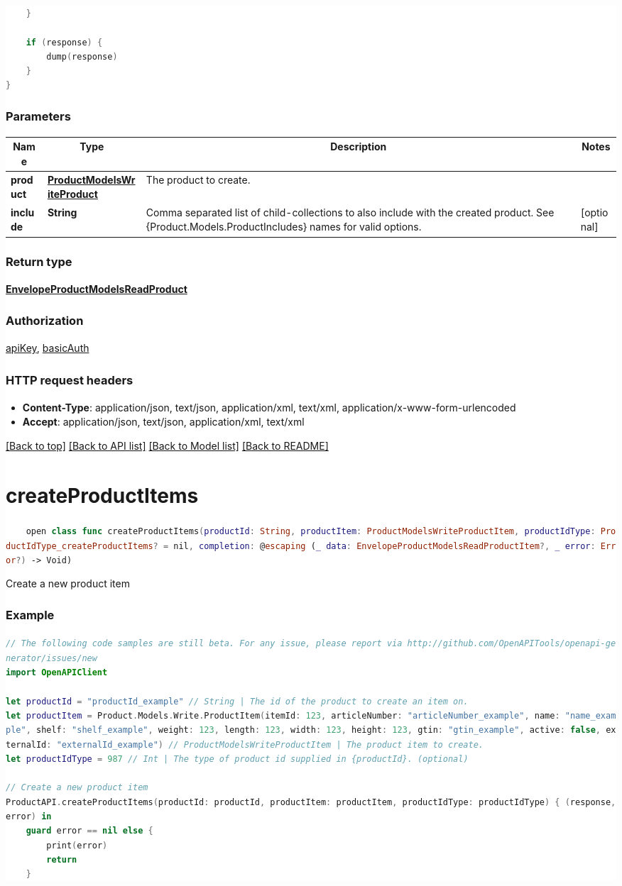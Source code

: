 ```swift
    }

    if (response) {
        dump(response)
    }
}
```

### Parameters

Name | Type | Description  | Notes
------------- | ------------- | ------------- | -------------
 **product** | [**ProductModelsWriteProduct**](ProductModelsWriteProduct.md) | The product to create. | 
 **include** | **String** | Comma separated list of child-collections to also include with the created product. See  {Product.Models.ProductIncludes} names for valid options. | [optional] 

### Return type

[**EnvelopeProductModelsReadProduct**](EnvelopeProductModelsReadProduct.md)

### Authorization

[apiKey](../README.md#apiKey), [basicAuth](../README.md#basicAuth)

### HTTP request headers

 - **Content-Type**: application/json, text/json, application/xml, text/xml, application/x-www-form-urlencoded
 - **Accept**: application/json, text/json, application/xml, text/xml

[[Back to top]](#) [[Back to API list]](../README.md#documentation-for-api-endpoints) [[Back to Model list]](../README.md#documentation-for-models) [[Back to README]](../README.md)

# **createProductItems**
```swift
    open class func createProductItems(productId: String, productItem: ProductModelsWriteProductItem, productIdType: ProductIdType_createProductItems? = nil, completion: @escaping (_ data: EnvelopeProductModelsReadProductItem?, _ error: Error?) -> Void)
```

Create a new product item

### Example
```swift
// The following code samples are still beta. For any issue, please report via http://github.com/OpenAPITools/openapi-generator/issues/new
import OpenAPIClient

let productId = "productId_example" // String | The id of the product to create an item on.
let productItem = Product.Models.Write.ProductItem(itemId: 123, articleNumber: "articleNumber_example", name: "name_example", shelf: "shelf_example", weight: 123, length: 123, width: 123, height: 123, gtin: "gtin_example", active: false, externalId: "externalId_example") // ProductModelsWriteProductItem | The product item to create.
let productIdType = 987 // Int | The type of product id supplied in {productId}. (optional)

// Create a new product item
ProductAPI.createProductItems(productId: productId, productItem: productItem, productIdType: productIdType) { (response, error) in
    guard error == nil else {
        print(error)
        return
    }

```